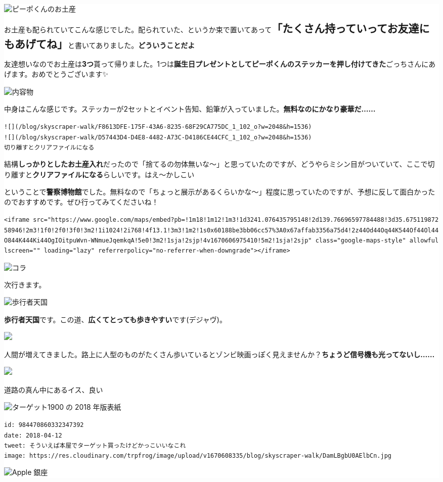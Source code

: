 ![](/blog/skyscraper-walk/AD173F3D-49F9-4FD9-A189-0F39DAA1102B_1_201_a?w=3024&h=4032 "ピーポくんのお土産")

お土産も配られていてこんな感じでした。配られていた、というか束で置いてあって<span style="font-size: 1.5em"><strong>「たくさん持っていってお友達にもあげてね」</strong></span>と書いてありました。**どういうことだよ**

友達想いなのでお土産は**3つ**貰って帰りました。1つは**誕生日プレゼントとしてピーポくんのステッカーを押し付けてきた**ごっちさんにあげます。おめでとうございます✨

![](/blog/skyscraper-walk/F33262D9-E3C5-4507-9EE6-C5FBBBFF3AE3_1_201_a?w=4032&h=3024 "内容物")

中身はこんな感じです。ステッカーが2セットとイベント告知、鉛筆が入っていました。**無料なのにかなり豪華だ……**

```horizontal-images
![](/blog/skyscraper-walk/F8613DFE-175F-43A6-8235-68F29CA775DC_1_102_o?w=2048&h=1536)
![](/blog/skyscraper-walk/D57443D4-D4E8-4482-A73C-D4186CE44CFC_1_102_o?w=2048&h=1536)
切り離すとクリアファイルになる
```

結構**しっかりとしたお土産入れ**だったので「捨てるの勿体無いな〜」と思っていたのですが、どうやらミシン目がついていて、ここで切り離すと**クリアファイルになる**らしいです。はえ〜かしこい

ということで**警察博物館**でした。無料なので「ちょっと展示があるくらいかな〜」程度に思っていたのですが、予想に反して面白かったのでおすすめです。ぜひ行ってみてくださいね！

```centering
<iframe src="https://www.google.com/maps/embed?pb=!1m18!1m12!1m3!1d3241.076435795148!2d139.76696597784488!3d35.67511987258946!2m3!1f0!2f0!3f0!3m2!1i1024!2i768!4f13.1!3m3!1m2!1s0x60188be3bb06cc57%3A0x67affab3356a75d4!2z44Od44Oq44K544Of44Ol44O844K444Ki44OgIOitpuWvn-WNmueJqemkqA!5e0!3m2!1sja!2sjp!4v1670606975410!5m2!1sja!2sjp" class="google-maps-style" allowfullscreen="" loading="lazy" referrerpolicy="no-referrer-when-downgrade"></iframe>
```

![](/blog/skyscraper-walk/0195BB63-5BBB-46B2-ACF0-06DA505B94BF_1_105_c?w=1024&h=768 "コラ")

次行きます。

![](/blog/skyscraper-walk/B01B6408-DC73-49D9-AA72-1E03A4B380CA_1_201_a?w=4032&h=3024 "歩行者天国")

**歩行者天国**です。この道、**広くてとっても歩きやすい**です(デジャヴ)。

![](/blog/skyscraper-walk/DAFD208C-EC91-46FE-A385-10908D0A1F27_1_201_a?w=4032&h=3024)

人間が増えてきました。路上に人型のものがたくさん歩いているとゾンビ映画っぽく見えませんか？**ちょうど信号機も光ってないし……**

![](/blog/skyscraper-walk/D3CEDBBE-1310-4453-A4A7-3A7A526C7D0F_1_201_a?w=4032&h=3024)

道路の真ん中にあるイス、良い

![](/blog/skyscraper-walk/0733F45D-8A9E-418E-A762-0E8E3B3B4A64_1_201_a?w=4032&h=3024 "ターゲット1900 の 2018 年版表紙")

```twitter-archived
id: 984470860332347392
date: 2018-04-12
tweet: そういえば本屋でターゲット買ったけどかっこいいなこれ
image: https://res.cloudinary.com/trpfrog/image/upload/v1670608335/blog/skyscraper-walk/DamLBgbU0AElbCn.jpg
```

![](/blog/skyscraper-walk/BD2DE5B8-6BA5-4A57-9C02-1179B53FDB42_1_105_c?w=768&h=1024 "Apple 銀座")
